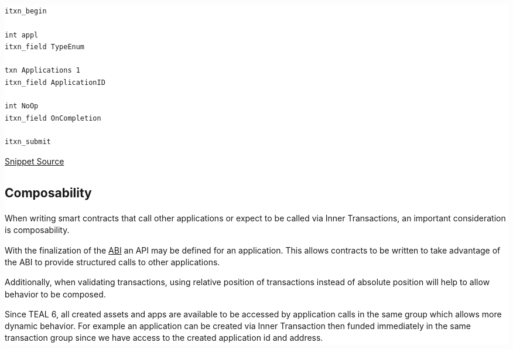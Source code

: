 ```teal
itxn_begin

int appl
itxn_field TypeEnum

txn Applications 1
itxn_field ApplicationID

int NoOp
itxn_field OnCompletion

itxn_submit
```
[Snippet Source](https://github.com/nullun/algorand-teal-examples/blob/main/_examples/itxn_c2c/approval.teal#L8-L20)

</TabItem>
</Tabs>

## Composability

When writing smart contracts that call other applications or expect to be called via Inner Transactions, an important consideration is composability.

With the finalization of the [ABI](/docs/get-details/dapps/smart-contracts/ABI/) an API may be defined for an application. This allows contracts to be written to take advantage of the ABI to provide structured calls to other applications. 

Additionally, when validating transactions, using relative position of transactions instead of absolute position will help to allow behavior to be composed. 

Since TEAL 6, all created assets and apps are available to be accessed by application calls in the same group which allows more dynamic behavior. For example an application can be created via Inner Transaction then funded immediately in the same transaction group since we have access to the created application id and address.   



